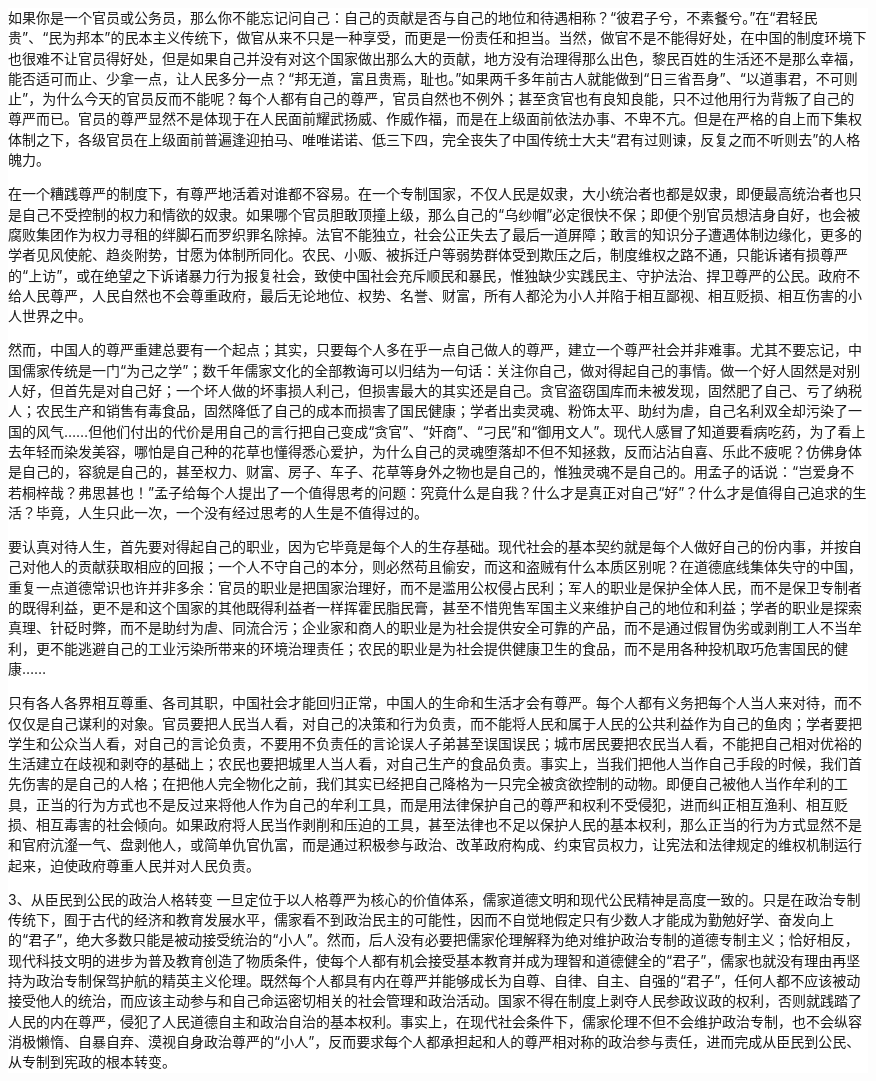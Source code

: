 如果你是一个官员或公务员，那么你不能忘记问自己：自己的贡献是否与自己的地位和待遇相称？“彼君子兮，不素餐兮。”在“君轻民贵”、“民为邦本”的民本主义传统下，做官从来不只是一种享受，而更是一份责任和担当。当然，做官不是不能得好处，在中国的制度环境下也很难不让官员得好处，但是如果自己并没有对这个国家做出那么大的贡献，地方没有治理得那么出色，黎民百姓的生活还不是那么幸福，能否适可而止、少拿一点，让人民多分一点？“邦无道，富且贵焉，耻也。”如果两千多年前古人就能做到“日三省吾身”、“以道事君，不可则止”，为什么今天的官员反而不能呢？每个人都有自己的尊严，官员自然也不例外；甚至贪官也有良知良能，只不过他用行为背叛了自己的尊严而已。官员的尊严显然不是体现于在人民面前耀武扬威、作威作福，而是在上级面前依法办事、不卑不亢。但是在严格的自上而下集权体制之下，各级官员在上级面前普遍逢迎拍马、唯唯诺诺、低三下四，完全丧失了中国传统士大夫“君有过则谏，反复之而不听则去”的人格魄力。

在一个糟践尊严的制度下，有尊严地活着对谁都不容易。在一个专制国家，不仅人民是奴隶，大小统治者也都是奴隶，即便最高统治者也只是自己不受控制的权力和情欲的奴隶。如果哪个官员胆敢顶撞上级，那么自己的“乌纱帽”必定很快不保；即便个别官员想洁身自好，也会被腐败集团作为权力寻租的绊脚石而罗织罪名除掉。法官不能独立，社会公正失去了最后一道屏障；敢言的知识分子遭遇体制边缘化，更多的学者见风使舵、趋炎附势，甘愿为体制所同化。农民、小贩、被拆迁户等弱势群体受到欺压之后，制度维权之路不通，只能诉诸有损尊严的“上访”，或在绝望之下诉诸暴力行为报复社会，致使中国社会充斥顺民和暴民，惟独缺少实践民主、守护法治、捍卫尊严的公民。政府不给人民尊严，人民自然也不会尊重政府，最后无论地位、权势、名誉、财富，所有人都沦为小人并陷于相互鄙视、相互贬损、相互伤害的小人世界之中。

然而，中国人的尊严重建总要有一个起点；其实，只要每个人多在乎一点自己做人的尊严，建立一个尊严社会并非难事。尤其不要忘记，中国儒家传统是一门“为己之学”；数千年儒家文化的全部教诲可以归结为一句话：关注你自己，做对得起自己的事情。做一个好人固然是对别人好，但首先是对自己好；一个坏人做的坏事损人利己，但损害最大的其实还是自己。贪官盗窃国库而未被发现，固然肥了自己、亏了纳税人；农民生产和销售有毒食品，固然降低了自己的成本而损害了国民健康；学者出卖灵魂、粉饰太平、助纣为虐，自己名利双全却污染了一国的风气……但他们付出的代价是用自己的言行把自己变成“贪官”、“奸商”、“刁民”和“御用文人”。现代人感冒了知道要看病吃药，为了看上去年轻而染发美容，哪怕是自己种的花草也懂得悉心爱护，为什么自己的灵魂堕落却不但不知拯救，反而沾沾自喜、乐此不疲呢？仿佛身体是自己的，容貌是自己的，甚至权力、财富、房子、车子、花草等身外之物也是自己的，惟独灵魂不是自己的。用孟子的话说：“岂爱身不若桐梓哉？弗思甚也！”孟子给每个人提出了一个值得思考的问题：究竟什么是自我？什么才是真正对自己“好”？什么才是值得自己追求的生活？毕竟，人生只此一次，一个没有经过思考的人生是不值得过的。

要认真对待人生，首先要对得起自己的职业，因为它毕竟是每个人的生存基础。现代社会的基本契约就是每个人做好自己的份内事，并按自己对他人的贡献获取相应的回报；一个人不守自己的本分，则必然苟且偷安，而这和盗贼有什么本质区别呢？在道德底线集体失守的中国，重复一点道德常识也许并非多余：官员的职业是把国家治理好，而不是滥用公权侵占民利；军人的职业是保护全体人民，而不是保卫专制者的既得利益，更不是和这个国家的其他既得利益者一样挥霍民脂民膏，甚至不惜兜售军国主义来维护自己的地位和利益；学者的职业是探索真理、针砭时弊，而不是助纣为虐、同流合污；企业家和商人的职业是为社会提供安全可靠的产品，而不是通过假冒伪劣或剥削工人不当牟利，更不能逃避自己的工业污染所带来的环境治理责任；农民的职业是为社会提供健康卫生的食品，而不是用各种投机取巧危害国民的健康……

只有各人各界相互尊重、各司其职，中国社会才能回归正常，中国人的生命和生活才会有尊严。每个人都有义务把每个人当人来对待，而不仅仅是自己谋利的对象。官员要把人民当人看，对自己的决策和行为负责，而不能将人民和属于人民的公共利益作为自己的鱼肉；学者要把学生和公众当人看，对自己的言论负责，不要用不负责任的言论误人子弟甚至误国误民；城市居民要把农民当人看，不能把自己相对优裕的生活建立在歧视和剥夺的基础上；农民也要把城里人当人看，对自己生产的食品负责。事实上，当我们把他人当作自己手段的时候，我们首先伤害的是自己的人格；在把他人完全物化之前，我们其实已经把自己降格为一只完全被贪欲控制的动物。即便自己被他人当作牟利的工具，正当的行为方式也不是反过来将他人作为自己的牟利工具，而是用法律保护自己的尊严和权利不受侵犯，进而纠正相互渔利、相互贬损、相互毒害的社会倾向。如果政府将人民当作剥削和压迫的工具，甚至法律也不足以保护人民的基本权利，那么正当的行为方式显然不是和官府沆瀣一气、盘剥他人，或简单仇官仇富，而是通过积极参与政治、改革政府构成、约束官员权力，让宪法和法律规定的维权机制运行起来，迫使政府尊重人民并对人民负责。

3、从臣民到公民的政治人格转变
一旦定位于以人格尊严为核心的价值体系，儒家道德文明和现代公民精神是高度一致的。只是在政治专制传统下，囿于古代的经济和教育发展水平，儒家看不到政治民主的可能性，因而不自觉地假定只有少数人才能成为勤勉好学、奋发向上的“君子”，绝大多数只能是被动接受统治的“小人”。然而，后人没有必要把儒家伦理解释为绝对维护政治专制的道德专制主义；恰好相反，现代科技文明的进步为普及教育创造了物质条件，使每个人都有机会接受基本教育并成为理智和道德健全的“君子”，儒家也就没有理由再坚持为政治专制保驾护航的精英主义伦理。既然每个人都具有内在尊严并能够成长为自尊、自律、自主、自强的“君子”，任何人都不应该被动接受他人的统治，而应该主动参与和自己命运密切相关的社会管理和政治活动。国家不得在制度上剥夺人民参政议政的权利，否则就践踏了人民的内在尊严，侵犯了人民道德自主和政治自治的基本权利。事实上，在现代社会条件下，儒家伦理不但不会维护政治专制，也不会纵容消极懒惰、自暴自弃、漠视自身政治尊严的“小人”，反而要求每个人都承担起和人的尊严相对称的政治参与责任，进而完成从臣民到公民、从专制到宪政的根本转变。
